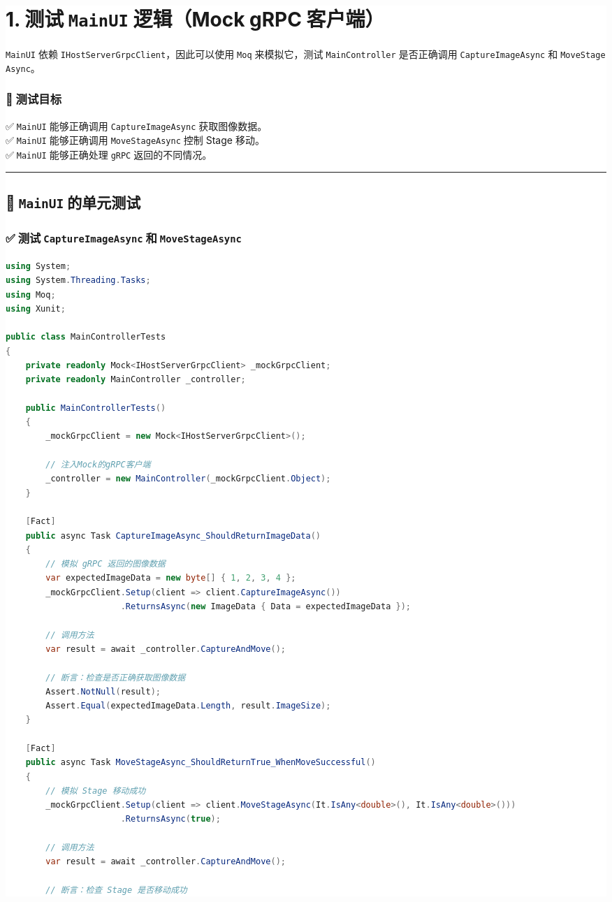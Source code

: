 
# **1. 测试 `MainUI` 逻辑（Mock gRPC 客户端）**
`MainUI` 依赖 `IHostServerGrpcClient`，因此可以使用 `Moq` 来模拟它，测试 `MainController` 是否正确调用 `CaptureImageAsync` 和 `MoveStageAsync`。

### **📌 测试目标**
✅ `MainUI` 能够正确调用 `CaptureImageAsync` 获取图像数据。  
✅ `MainUI` 能够正确调用 `MoveStageAsync` 控制 Stage 移动。  
✅ `MainUI` 能够正确处理 `gRPC` 返回的不同情况。

---

## **📌 `MainUI` 的单元测试**
### **✅ 测试 `CaptureImageAsync` 和 `MoveStageAsync`**
```csharp
using System;
using System.Threading.Tasks;
using Moq;
using Xunit;

public class MainControllerTests
{
    private readonly Mock<IHostServerGrpcClient> _mockGrpcClient;
    private readonly MainController _controller;

    public MainControllerTests()
    {
        _mockGrpcClient = new Mock<IHostServerGrpcClient>();

        // 注入Mock的gRPC客户端
        _controller = new MainController(_mockGrpcClient.Object);
    }

    [Fact]
    public async Task CaptureImageAsync_ShouldReturnImageData()
    {
        // 模拟 gRPC 返回的图像数据
        var expectedImageData = new byte[] { 1, 2, 3, 4 };
        _mockGrpcClient.Setup(client => client.CaptureImageAsync())
                       .ReturnsAsync(new ImageData { Data = expectedImageData });

        // 调用方法
        var result = await _controller.CaptureAndMove();

        // 断言：检查是否正确获取图像数据
        Assert.NotNull(result);
        Assert.Equal(expectedImageData.Length, result.ImageSize);
    }

    [Fact]
    public async Task MoveStageAsync_ShouldReturnTrue_WhenMoveSuccessful()
    {
        // 模拟 Stage 移动成功
        _mockGrpcClient.Setup(client => client.MoveStageAsync(It.IsAny<double>(), It.IsAny<double>()))
                       .ReturnsAsync(true);

        // 调用方法
        var result = await _controller.CaptureAndMove();

        // 断言：检查 Stage 是否移动成功
```